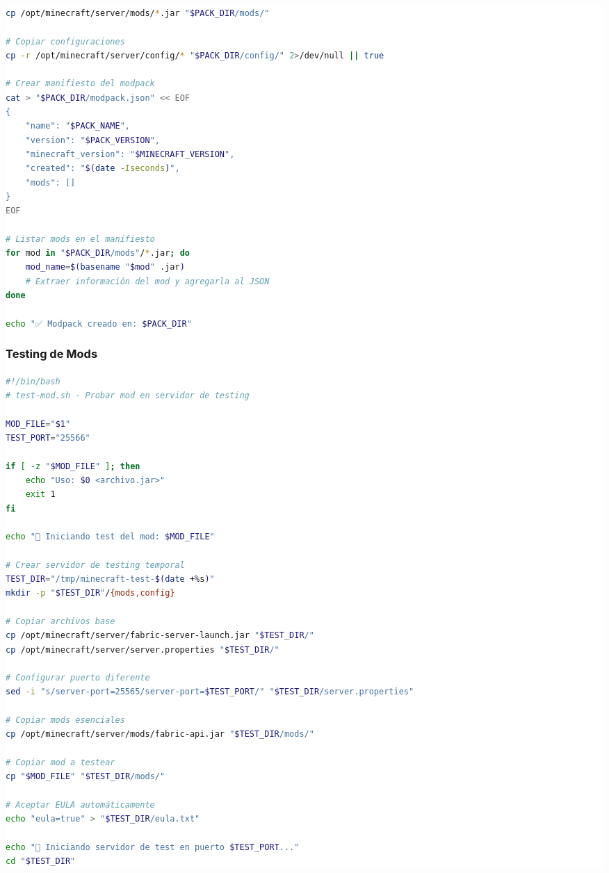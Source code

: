 ```bash
cp /opt/minecraft/server/mods/*.jar "$PACK_DIR/mods/"

# Copiar configuraciones
cp -r /opt/minecraft/server/config/* "$PACK_DIR/config/" 2>/dev/null || true

# Crear manifiesto del modpack
cat > "$PACK_DIR/modpack.json" << EOF
{
    "name": "$PACK_NAME",
    "version": "$PACK_VERSION",
    "minecraft_version": "$MINECRAFT_VERSION",
    "created": "$(date -Iseconds)",
    "mods": []
}
EOF

# Listar mods en el manifiesto
for mod in "$PACK_DIR/mods"/*.jar; do
    mod_name=$(basename "$mod" .jar)
    # Extraer información del mod y agregarla al JSON
done

echo "✅ Modpack creado en: $PACK_DIR"
```

### Testing de Mods
```bash
#!/bin/bash
# test-mod.sh - Probar mod en servidor de testing

MOD_FILE="$1"
TEST_PORT="25566"

if [ -z "$MOD_FILE" ]; then
    echo "Uso: $0 <archivo.jar>"
    exit 1
fi

echo "🧪 Iniciando test del mod: $MOD_FILE"

# Crear servidor de testing temporal
TEST_DIR="/tmp/minecraft-test-$(date +%s)"
mkdir -p "$TEST_DIR"/{mods,config}

# Copiar archivos base
cp /opt/minecraft/server/fabric-server-launch.jar "$TEST_DIR/"
cp /opt/minecraft/server/server.properties "$TEST_DIR/"

# Configurar puerto diferente
sed -i "s/server-port=25565/server-port=$TEST_PORT/" "$TEST_DIR/server.properties"

# Copiar mods esenciales
cp /opt/minecraft/server/mods/fabric-api.jar "$TEST_DIR/mods/"

# Copiar mod a testear
cp "$MOD_FILE" "$TEST_DIR/mods/"

# Aceptar EULA automáticamente
echo "eula=true" > "$TEST_DIR/eula.txt"

echo "🚀 Iniciando servidor de test en puerto $TEST_PORT..."
cd "$TEST_DIR"

```